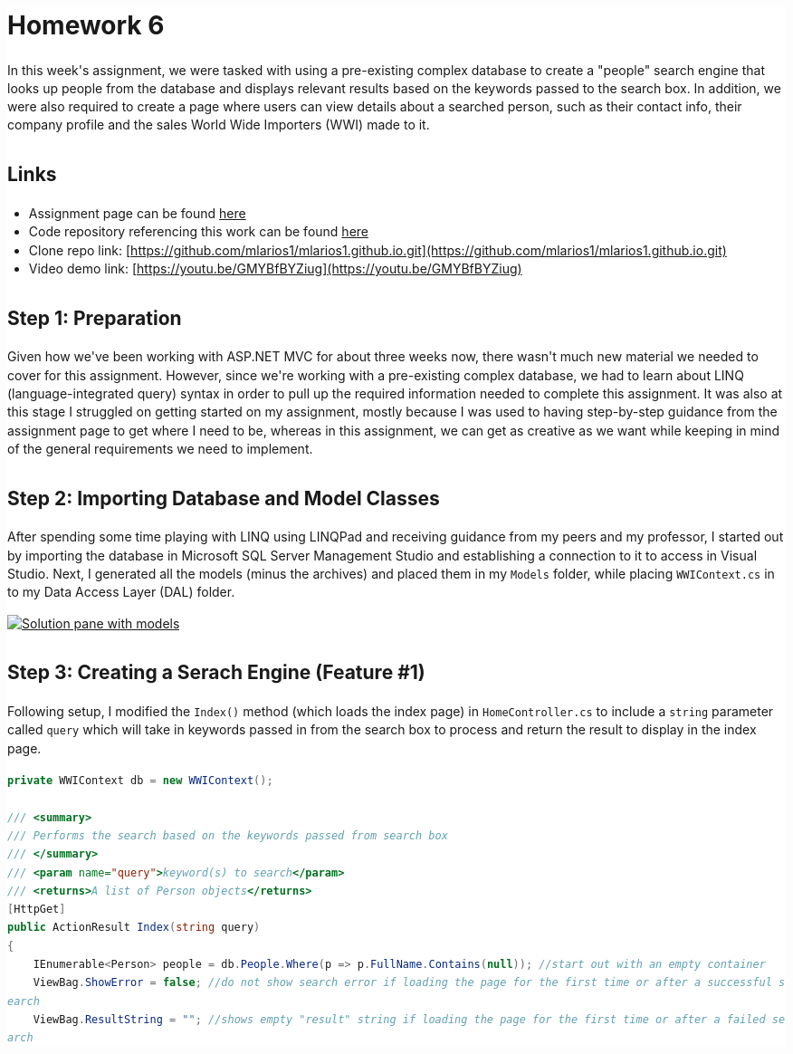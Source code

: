 # Homework 6

In this week's assignment, we were tasked with using a pre-existing complex database to create a "people" search engine that looks up people from the database and displays relevant results based on the keywords passed to the search box. In addition, we were also required to create a page where users can view details about a searched person, such as their contact info, their company profile and the sales World Wide Importers (WWI) made to it.

## Links

* Assignment page can be found [here](http://www.wou.edu/~morses/classes/cs46x/assignments/HW6_1819.html)
* Code repository referencing this work can be found [here](https://github.com/mlarios1/mlarios1.github.io/tree/master/hw6)
* Clone repo link: [https://github.com/mlarios1/mlarios1.github.io.git](https://github.com/mlarios1/mlarios1.github.io.git)
* Video demo link: [https://youtu.be/GMYBfBYZiug](https://youtu.be/GMYBfBYZiug)

## Step 1: Preparation

Given how we've been working with ASP.NET MVC for about three weeks now, there wasn't much new material we needed to cover for this assignment. However, since we're working with a pre-existing complex database, we had to learn about LINQ (language-integrated query) syntax in order to pull up the required information needed to complete this assignment. It was also at this stage I struggled on getting started on my assignment, mostly because I was used to having step-by-step guidance from the assignment page to get where I need to be, whereas in this assignment, we can get as creative as we want while keeping in mind of the general requirements we need to implement.

## Step 2: Importing Database and Model Classes

After spending some time playing with LINQ using LINQPad and receiving guidance from my peers and my professor, I started out by importing the database in Microsoft SQL Server Management Studio and establishing a connection to it to access in Visual Studio. Next, I generated all the models (minus the archives) and placed them in my ```Models``` folder, while placing ```WWIContext.cs``` in to my Data Access Layer (DAL) folder.

[![Solution pane with models](https://mlarios1.github.io/mlarios1.github.io/Logs/HW6/model_imports.PNG)](https://mlarios1.github.io/mlarios1.github.io/Logs/HW6/model_imports.PNG)

## Step 3: Creating a Serach Engine (Feature #1)

Following setup, I modified the ```Index()``` method (which loads the index page) in ```HomeController.cs``` to include a ```string``` parameter called ```query``` which will take in keywords passed in from the search box to process and return the result to display in the index page.

```C#
private WWIContext db = new WWIContext();

/// <summary>
/// Performs the search based on the keywords passed from search box
/// </summary>
/// <param name="query">keyword(s) to search</param>
/// <returns>A list of Person objects</returns>
[HttpGet]
public ActionResult Index(string query)
{
	IEnumerable<Person> people = db.People.Where(p => p.FullName.Contains(null)); //start out with an empty container
	ViewBag.ShowError = false; //do not show search error if loading the page for the first time or after a successful search
	ViewBag.ResultString = ""; //shows empty "result" string if loading the page for the first time or after a failed search

```